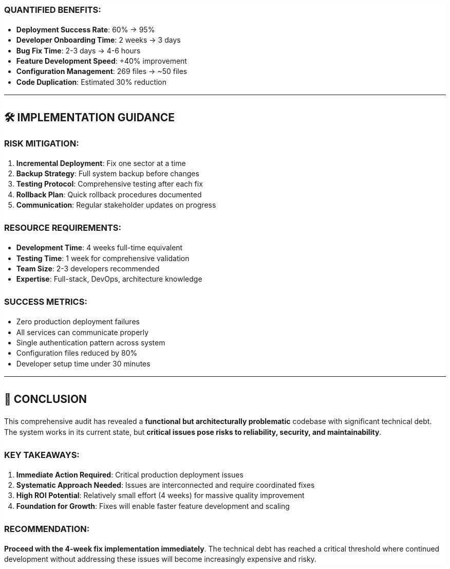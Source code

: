 ### **QUANTIFIED BENEFITS**:
- **Deployment Success Rate**: 60% → 95%
- **Developer Onboarding Time**: 2 weeks → 3 days  
- **Bug Fix Time**: 2-3 days → 4-6 hours
- **Feature Development Speed**: +40% improvement
- **Configuration Management**: 269 files → ~50 files
- **Code Duplication**: Estimated 30% reduction

---

## 🛠 IMPLEMENTATION GUIDANCE

### **RISK MITIGATION**:
1. **Incremental Deployment**: Fix one sector at a time
2. **Backup Strategy**: Full system backup before changes
3. **Testing Protocol**: Comprehensive testing after each fix
4. **Rollback Plan**: Quick rollback procedures documented
5. **Communication**: Regular stakeholder updates on progress

### **RESOURCE REQUIREMENTS**:
- **Development Time**: 4 weeks full-time equivalent
- **Testing Time**: 1 week for comprehensive validation  
- **Team Size**: 2-3 developers recommended
- **Expertise**: Full-stack, DevOps, architecture knowledge

### **SUCCESS METRICS**:
- Zero production deployment failures
- All services can communicate properly
- Single authentication pattern across system
- Configuration files reduced by 80%
- Developer setup time under 30 minutes

---

## 🎯 CONCLUSION

This comprehensive audit has revealed a **functional but architecturally problematic** codebase with significant technical debt. The system works in its current state, but **critical issues pose risks to reliability, security, and maintainability**.

### **KEY TAKEAWAYS**:
1. **Immediate Action Required**: Critical production deployment issues
2. **Systematic Approach Needed**: Issues are interconnected and require coordinated fixes
3. **High ROI Potential**: Relatively small effort (4 weeks) for massive quality improvement  
4. **Foundation for Growth**: Fixes will enable faster feature development and scaling

### **RECOMMENDATION**: 
**Proceed with the 4-week fix implementation immediately**. The technical debt has reached a critical threshold where continued development without addressing these issues will become increasingly expensive and risky.
